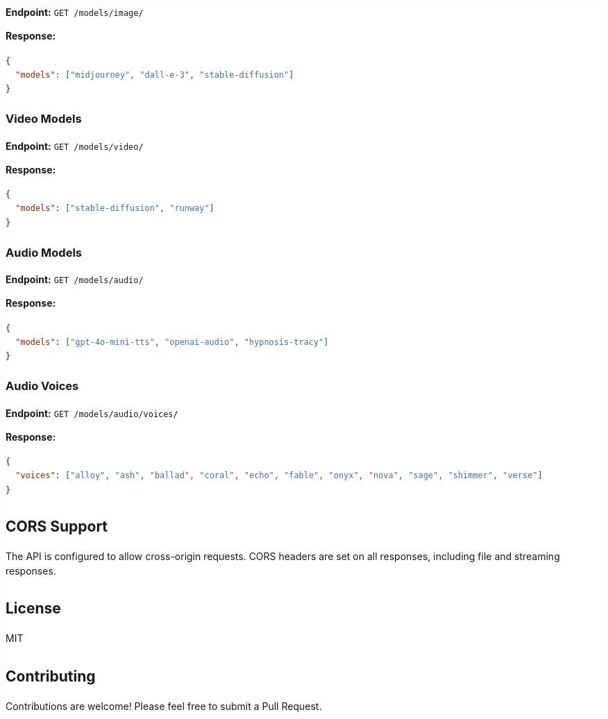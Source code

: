 **Endpoint:** `GET /models/image/`

**Response:**
```json
{
  "models": ["midjourney", "dall-e-3", "stable-diffusion"]
}
```

### Video Models

**Endpoint:** `GET /models/video/`

**Response:**
```json
{
  "models": ["stable-diffusion", "runway"]
}
```

### Audio Models

**Endpoint:** `GET /models/audio/`

**Response:**
```json
{
  "models": ["gpt-4o-mini-tts", "openai-audio", "hypnosis-tracy"]
}
```

### Audio Voices

**Endpoint:** `GET /models/audio/voices/`

**Response:**
```json
{
  "voices": ["alloy", "ash", "ballad", "coral", "echo", "fable", "onyx", "nova", "sage", "shimmer", "verse"]
}
```

## CORS Support

The API is configured to allow cross-origin requests. CORS headers are set on all responses, including file and streaming responses.

## License

MIT

## Contributing

Contributions are welcome! Please feel free to submit a Pull Request.
